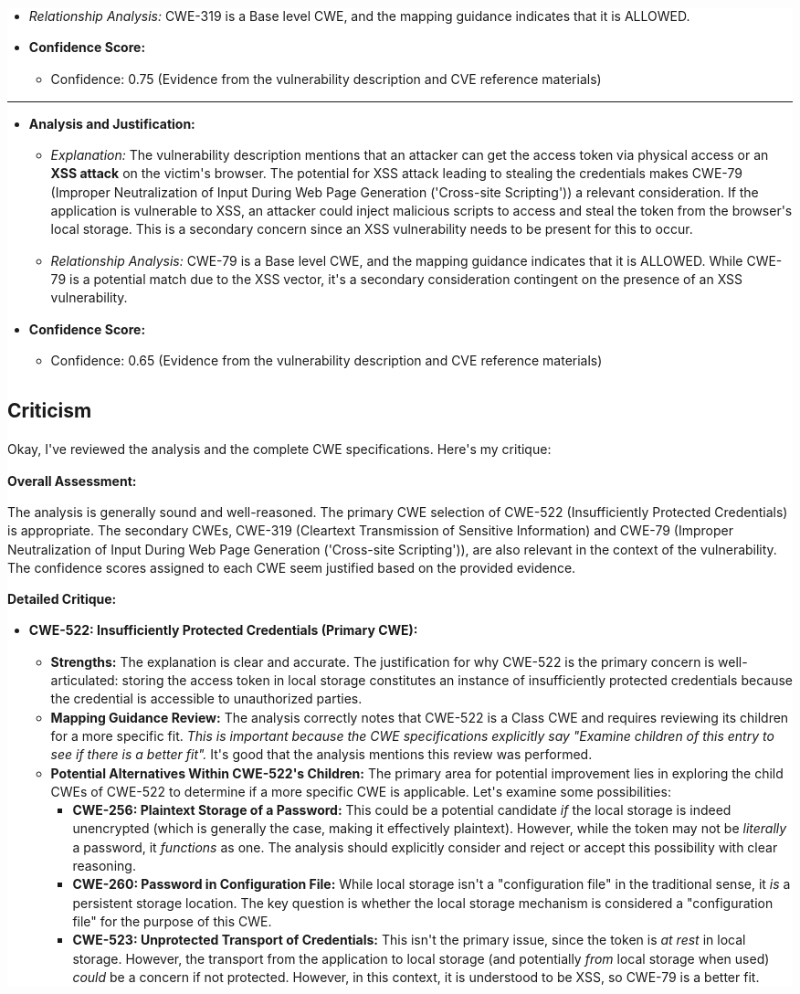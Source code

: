   - *Relationship Analysis:* CWE-319 is a Base level CWE, and the mapping guidance indicates that it is ALLOWED.
  
- **Confidence Score:**  
  - Confidence: 0.75 (Evidence from the vulnerability description and CVE reference materials)

---

- **Analysis and Justification:**  
  - *Explanation:* The vulnerability description mentions that an attacker can get the access token via physical access or an **XSS attack** on the victim's browser. The potential for XSS attack leading to stealing the credentials makes CWE-79 (Improper Neutralization of Input During Web Page Generation ('Cross-site Scripting')) a relevant consideration. If the application is vulnerable to XSS, an attacker could inject malicious scripts to access and steal the token from the browser's local storage. This is a secondary concern since an XSS vulnerability needs to be present for this to occur.
  
  - *Relationship Analysis:* CWE-79 is a Base level CWE, and the mapping guidance indicates that it is ALLOWED. While CWE-79 is a potential match due to the XSS vector, it's a secondary consideration contingent on the presence of an XSS vulnerability.
  
- **Confidence Score:**  
  - Confidence: 0.65 (Evidence from the vulnerability description and CVE reference materials)

## Criticism
Okay, I've reviewed the analysis and the complete CWE specifications. Here's my critique:

**Overall Assessment:**

The analysis is generally sound and well-reasoned. The primary CWE selection of CWE-522 (Insufficiently Protected Credentials) is appropriate. The secondary CWEs, CWE-319 (Cleartext Transmission of Sensitive Information) and CWE-79 (Improper Neutralization of Input During Web Page Generation ('Cross-site Scripting')), are also relevant in the context of the vulnerability. The confidence scores assigned to each CWE seem justified based on the provided evidence.

**Detailed Critique:**

*   **CWE-522: Insufficiently Protected Credentials (Primary CWE):**

    *   **Strengths:** The explanation is clear and accurate.  The justification for why CWE-522 is the primary concern is well-articulated: storing the access token in local storage constitutes an instance of insufficiently protected credentials because the credential is accessible to unauthorized parties.
    *   **Mapping Guidance Review:** The analysis correctly notes that CWE-522 is a Class CWE and requires reviewing its children for a more specific fit. *This is important because the CWE specifications explicitly say "Examine children of this entry to see if there is a better fit".* It's good that the analysis mentions this review was performed.
    *   **Potential Alternatives Within CWE-522's Children:** The primary area for potential improvement lies in exploring the child CWEs of CWE-522 to determine if a more specific CWE is applicable. Let's examine some possibilities:
        *   **CWE-256: Plaintext Storage of a Password:** This could be a potential candidate *if* the local storage is indeed unencrypted (which is generally the case, making it effectively plaintext). However, while the token may not be *literally* a password, it *functions* as one. The analysis should explicitly consider and reject or accept this possibility with clear reasoning.
        *   **CWE-260: Password in Configuration File:** While local storage isn't a "configuration file" in the traditional sense, it *is* a persistent storage location.  The key question is whether the local storage mechanism is considered a "configuration file" for the purpose of this CWE.
        *   **CWE-523: Unprotected Transport of Credentials:** This isn't the primary issue, since the token is *at rest* in local storage. However, the transport from the application to local storage (and potentially *from* local storage when used) *could* be a concern if not protected. However, in this context, it is understood to be XSS, so CWE-79 is a better fit.
